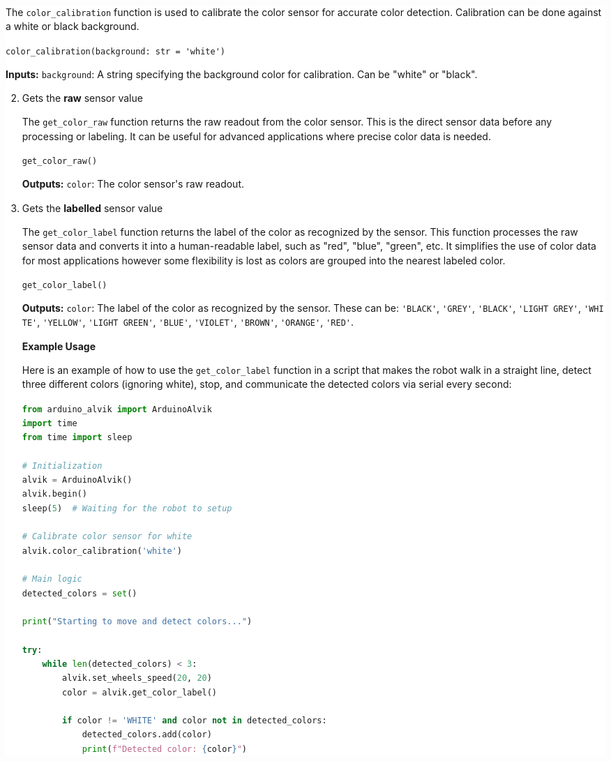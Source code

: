    The `color_calibration` function is used to calibrate the color sensor for accurate color detection. Calibration can be done against a white or black background.

   ```
   color_calibration(background: str = 'white')
   ```

   **Inputs:**
    `background`: A string specifying the background color for calibration. Can be "white" or "black".

2. Gets the **raw** sensor value

   The `get_color_raw` function returns the raw readout from the color sensor. This is the direct sensor data before any processing or labeling. It can be useful for advanced applications where precise color data is needed.

   ```python
   get_color_raw()
   ```

   **Outputs:**
 `color`: The color sensor's raw readout.

3. Gets the **labelled** sensor value

   The `get_color_label` function returns the label of the color as recognized by the sensor. This function processes the raw sensor data and converts it into a human-readable label, such as "red", "blue", "green", etc. It simplifies the use of color data for most applications however some flexibility is lost as colors are grouped into the nearest labeled color.

   ```python
   get_color_label()
   ```

   **Outputs:**
 `color`: The label of the color as recognized by the sensor. These can be:
      `'BLACK'`, `'GREY'`, `'BLACK'`, `'LIGHT GREY'`, `'WHITE'`, `'YELLOW'`, `'LIGHT GREEN'`, `'BLUE'`, `'VIOLET'`, `'BROWN'`, `'ORANGE'`, `'RED'`.

   **Example Usage**

   Here is an example of how to use the `get_color_label` function in a script that makes the robot walk in a straight line, detect three different colors (ignoring white), stop, and communicate the detected colors via serial every second:

   ```python
   from arduino_alvik import ArduinoAlvik
   import time
   from time import sleep
    
   # Initialization
   alvik = ArduinoAlvik()
   alvik.begin()
   sleep(5)  # Waiting for the robot to setup
    
   # Calibrate color sensor for white
   alvik.color_calibration('white')
    
   # Main logic
   detected_colors = set()
    
   print("Starting to move and detect colors...")
    
   try:
       while len(detected_colors) < 3:
           alvik.set_wheels_speed(20, 20)
           color = alvik.get_color_label()
           
           if color != 'WHITE' and color not in detected_colors:
               detected_colors.add(color)
               print(f"Detected color: {color}")
   ```
